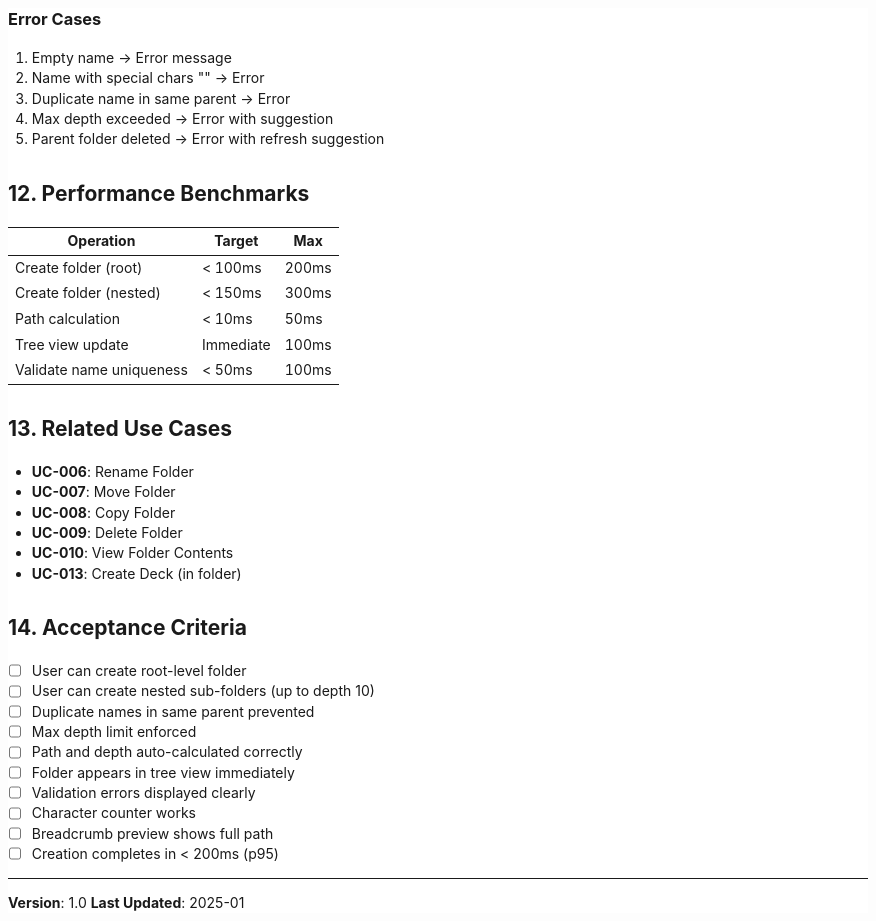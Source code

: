 ### Error Cases
1. Empty name → Error message
2. Name with special chars "<Test>" → Error
3. Duplicate name in same parent → Error
4. Max depth exceeded → Error with suggestion
5. Parent folder deleted → Error with refresh suggestion

## 12. Performance Benchmarks

| Operation | Target | Max |
|-----------|--------|-----|
| Create folder (root) | < 100ms | 200ms |
| Create folder (nested) | < 150ms | 300ms |
| Path calculation | < 10ms | 50ms |
| Tree view update | Immediate | 100ms |
| Validate name uniqueness | < 50ms | 100ms |

## 13. Related Use Cases

- **UC-006**: Rename Folder
- **UC-007**: Move Folder
- **UC-008**: Copy Folder
- **UC-009**: Delete Folder
- **UC-010**: View Folder Contents
- **UC-013**: Create Deck (in folder)

## 14. Acceptance Criteria

- [ ] User can create root-level folder
- [ ] User can create nested sub-folders (up to depth 10)
- [ ] Duplicate names in same parent prevented
- [ ] Max depth limit enforced
- [ ] Path and depth auto-calculated correctly
- [ ] Folder appears in tree view immediately
- [ ] Validation errors displayed clearly
- [ ] Character counter works
- [ ] Breadcrumb preview shows full path
- [ ] Creation completes in < 200ms (p95)

---

**Version**: 1.0
**Last Updated**: 2025-01
